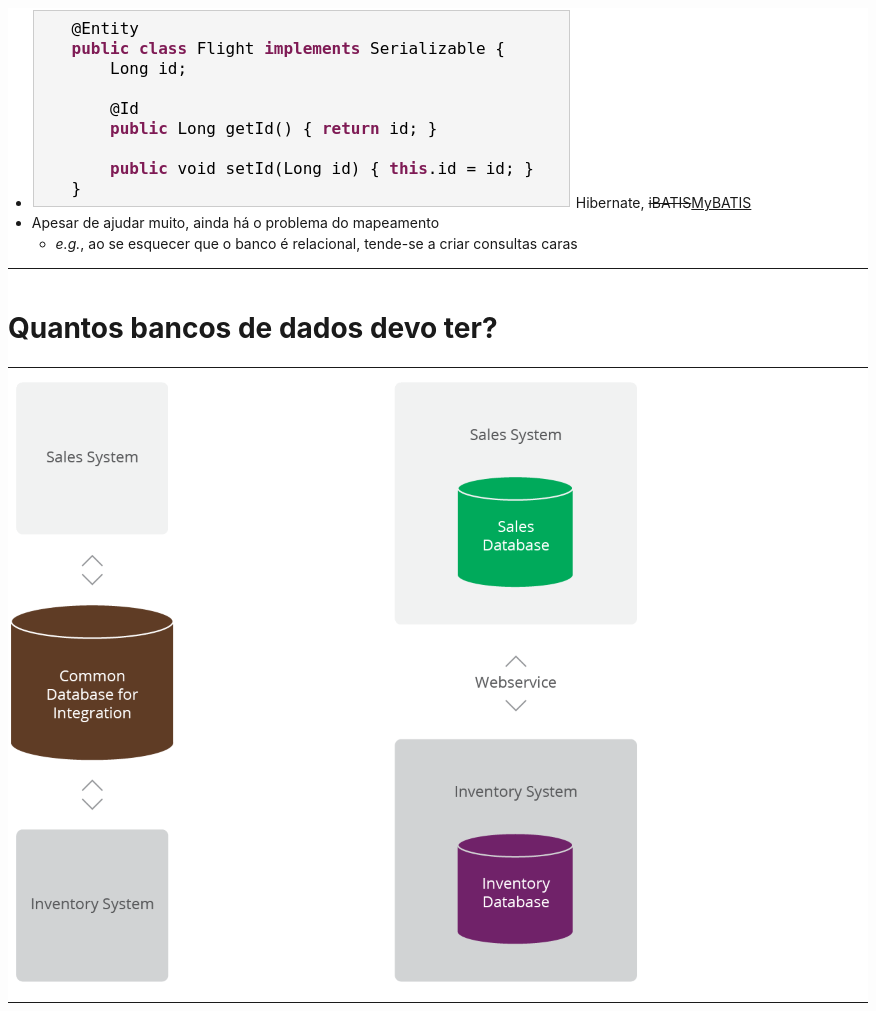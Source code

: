   - ![right](../../images/hibernate-entity-class.png)
    Hibernate, ~~iBATIS~~[MyBATIS](http://blog.mybatis.org/)
- Apesar de ajudar muito, ainda há o problema do mapeamento
  - _e.g._, ao se esquecer que o banco é relacional, tende-se a criar
    consultas caras

---


# **Quantos** bancos de dados devo ter?

---


![](../../images/types-of-use-of-databases.png)

---